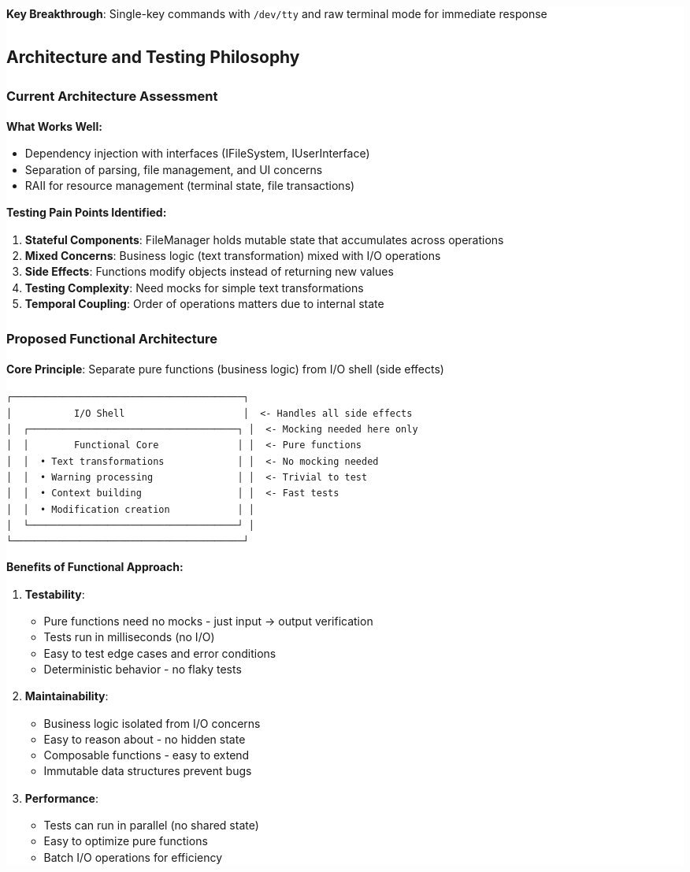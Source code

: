**Key Breakthrough**: Single-key commands with `/dev/tty` and raw terminal mode for immediate response

## Architecture and Testing Philosophy

### Current Architecture Assessment

**What Works Well:**
- Dependency injection with interfaces (IFileSystem, IUserInterface)
- Separation of parsing, file management, and UI concerns
- RAII for resource management (terminal state, file transactions)

**Testing Pain Points Identified:**
1. **Stateful Components**: FileManager holds mutable state that accumulates across operations
2. **Mixed Concerns**: Business logic (text transformation) mixed with I/O operations
3. **Side Effects**: Functions modify objects instead of returning new values
4. **Testing Complexity**: Need mocks for simple text transformations
5. **Temporal Coupling**: Order of operations matters due to internal state

### Proposed Functional Architecture

**Core Principle**: Separate pure functions (business logic) from I/O shell (side effects)

```
┌─────────────────────────────────────────┐
│           I/O Shell                     │  <- Handles all side effects
│  ┌─────────────────────────────────────┐ │  <- Mocking needed here only
│  │        Functional Core              │ │  <- Pure functions
│  │  • Text transformations             │ │  <- No mocking needed
│  │  • Warning processing               │ │  <- Trivial to test  
│  │  • Context building                 │ │  <- Fast tests
│  │  • Modification creation            │ │
│  └─────────────────────────────────────┘ │
└─────────────────────────────────────────┘
```

**Benefits of Functional Approach:**

1. **Testability**: 
   - Pure functions need no mocks - just input → output verification
   - Tests run in milliseconds (no I/O)
   - Easy to test edge cases and error conditions
   - Deterministic behavior - no flaky tests

2. **Maintainability**:
   - Business logic isolated from I/O concerns  
   - Easy to reason about - no hidden state
   - Composable functions - easy to extend
   - Immutable data structures prevent bugs

3. **Performance**:
   - Tests can run in parallel (no shared state)
   - Easy to optimize pure functions
   - Batch I/O operations for efficiency
